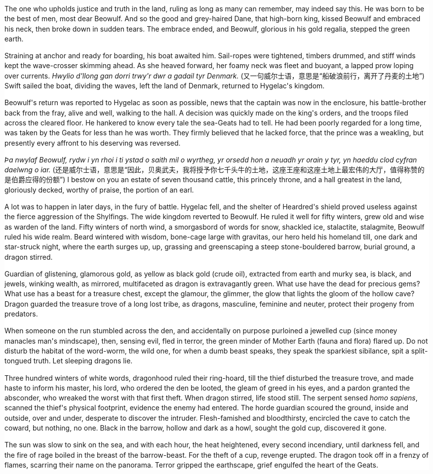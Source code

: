 The one who upholds justice and truth in the land, ruling as long as many can remember, may indeed say this. He was born to be the best of men, most dear Beowulf. And so the good and grey-haired Dane, that high-born king, kissed Beowulf and embraced his neck, then broke down in sudden tears. The embrace ended, and Beowulf, glorious in his gold regalia, stepped the green earth.

Straining at anchor and ready for boarding, his boat awaited him. Sail-ropes were tightened, timbers drummed, and stiff winds kept the wave-crosser skimming ahead. As she heaved forward, her foamy neck was fleet and buoyant, a lapped prow loping over currents. *Hwylio d'llong gan dorri trwy'r dwr a gadail tyr Denmark.* (又一句威尔士语，意思是“船破浪前行，离开了丹麦的土地”) Swift sailed the boat, dividing the waves, left the land of Denmark, returned to Hygelac's kingdom.

Beowulf's return was reported to Hygelac as soon as possible, news that the captain was now in the enclosure, his battle-brother back from the fray, alive and well, walking to the hall. A decision was quickly made on the king's orders, and the troops filed across the cleared floor. He hankered to know every tale the sea-Geats had to tell. He had been poorly regarded for a long time, was taken by the Geats for less than he was worth. They firmly believed that he lacked force, that the prince was a weakling, but presently every affront to his deserving was reversed.

*Þa nwylaf Beowulf, rydw i yn rhoi i ti ystad o saith mil o wyrtheg, yr orsedd hon a neuadh yr orain y tyr, yn haeddu clod cyfran daelwng o iar.* (还是威尔士语，意思是“因此，贝奥武夫，我将授予你七千头牛的土地，这座王座和这座土地上最宏伟的大厅，值得称赞的是伯爵应得的份额”) I bestow on you an estate of seven thousand cattle, this princely throne, and a hall greatest in the land, gloriously decked, worthy of praise, the portion of an earl.

A lot was to happen in later days, in the fury of battle. Hygelac fell, and the shelter of Heardred's shield proved useless against the fierce aggression of the Shylfings. The wide kingdom reverted to Beowulf. He ruled it well for fifty winters, grew old and wise as warden of the land. Fifty winters of north wind, a smorgasbord of words for snow, shackled ice, stalactite, stalagmite, Beowulf ruled his wide realm. Beard wintered with wisdom, bone-cage large with gravitas, our hero held his homeland till, one dark and star-struck night, where the earth surges up, up, grassing and greenscaping a steep stone-bouldered barrow, burial ground, a dragon stirred.

Guardian of glistening, glamorous gold, as yellow as black gold (crude oil), extracted from earth and murky sea, is black, and jewels, winking wealth, as mirrored, multifaceted as dragon is extravagantly green. What use have the dead for precious gems? What use has a beast for a treasure chest, except the glamour, the glimmer, the glow that lights the gloom of the hollow cave? Dragon guarded the treasure trove of a long lost tribe, as dragons, masculine, feminine and neuter, protect their progeny from predators.

When someone on the run stumbled across the den, and accidentally on purpose purloined a jewelled cup (since money manacles man's mindscape), then, sensing evil, fled in terror, the green minder of Mother Earth (fauna and flora) flared up. Do not disturb the habitat of the word-worm, the wild one, for when a dumb beast speaks, they speak the sparkiest sibilance, spit a split-tongued truth. Let sleeping dragons lie.

Three hundred winters of white words, dragonhood ruled their ring-hoard, till the thief disturbed the treasure trove, and made haste to inform his master, his lord, who ordered the den be looted, the gleam of greed in his eyes, and a pardon granted the absconder, who wreaked the worst with that first theft. When dragon stirred, life stood still. The serpent sensed *homo sapiens*, scanned the thief's physical footprint, evidence the enemy had entered. The horde guardian scoured the ground, inside and outside, over and under, desperate to discover the intruder. Flesh-famished and bloodthirsty, encircled the cave to catch the coward, but nothing, no one. Black in the barrow, hollow and dark as a howl, sought the gold cup, discovered it gone.

The sun was slow to sink on the sea, and with each hour, the heat heightened, every second incendiary, until darkness fell, and the fire of rage boiled in the breast of the barrow-beast. For the theft of a cup, revenge erupted. The dragon took off in a frenzy of flames, scarring their name on the panorama. Terror gripped the earthscape, grief engulfed the heart of the Geats.
